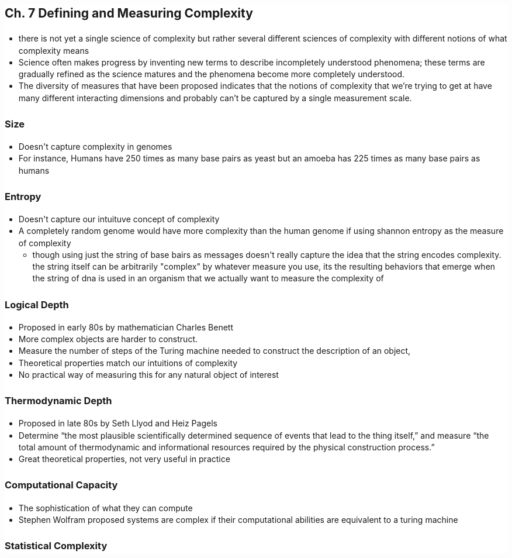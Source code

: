 ## Ch. 7 Defining and Measuring Complexity

- there is not yet a single science of complexity but rather several different sciences of complexity with different notions of what complexity means
- Science often makes progress by inventing new terms to describe incompletely understood phenomena; these terms are gradually refined as the science matures and the phenomena become more completely understood.
- The diversity of measures that have been proposed indicates that the notions of complexity that we’re trying to get at have many different interacting dimensions and probably can’t be captured by a single measurement scale.

### Size

- Doesn't capture complexity in genomes
- For instance, Humans have 250 times as many base pairs as yeast but an amoeba has 225 times as many base pairs as humans 

### Entropy

- Doesn't capture our intuituve concept of complexity
- A completely random genome would have more complexity than the human genome if using shannon entropy as the measure of complexity
    - though using just the string of base bairs as messages doesn't really capture the idea that the string encodes complexity. the string itself can be arbitrarily "complex" by whatever measure you use, its the resulting behaviors that emerge when the string of dna is used in an organism that we actually want to measure the complexity of

### Logical Depth

- Proposed in early 80s by mathematician Charles Benett
- More complex objects are harder to construct. 
- Measure the number of steps of the Turing machine needed to construct the description of an object,
- Theoretical properties match our intuitions of complexity
- No practical way of measuring this for any natural object of interest

### Thermodynamic Depth

- Proposed in late 80s by Seth Llyod and Heiz Pagels
- Determine “the most plausible scientifically determined sequence of events that lead to the thing itself,” and measure “the total amount of thermodynamic and informational resources required by the physical construction process.”
- Great theoretical properties, not very useful in practice

### Computational Capacity

- The sophistication of what they can compute
- Stephen Wolfram proposed systems are complex if their computational abilities are equivalent to a turing machine

### Statistical Complexity
